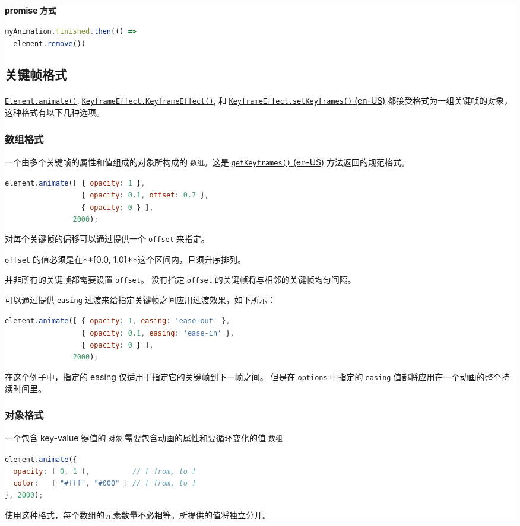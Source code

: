 **promise 方式**

```js
myAnimation.finished.then(() =>
  element.remove())
```

## 关键帧格式

[`Element.animate()`](https://developer.mozilla.org/zh-CN/docs/Web/API/Element/animate), [`KeyframeEffect.KeyframeEffect()`](https://developer.mozilla.org/zh-CN/docs/Web/API/KeyframeEffect/KeyframeEffect), 和 [`KeyframeEffect.setKeyframes()` (en-US)](https://developer.mozilla.org/en-US/docs/Web/API/KeyframeEffect/setKeyframes) 都接受格式为一组关键帧的对象， 这种格式有以下几种选项。

### 数组格式

一个由多个关键帧的属性和值组成的对象所构成的 `数组`。这是 [`getKeyframes()` (en-US)](https://developer.mozilla.org/en-US/docs/Web/API/KeyframeEffect/getKeyframes) 方法返回的规范格式。

```js
element.animate([ { opacity: 1 },
                  { opacity: 0.1, offset: 0.7 },
                  { opacity: 0 } ],
                2000);
```

对每个关键帧的偏移可以通过提供一个 `offset` 来指定。

`offset` 的值必须是在**[0.0, 1.0]**这个区间内，且须升序排列。

并非所有的关键帧都需要设置 `offset`。 没有指定 `offset` 的关键帧将与相邻的关键帧均匀间隔。

可以通过提供 `easing` 过渡来给指定关键帧之间应用过渡效果，如下所示：

```js
element.animate([ { opacity: 1, easing: 'ease-out' },
                  { opacity: 0.1, easing: 'ease-in' },
                  { opacity: 0 } ],
                2000);

```

在这个例子中，指定的 easing 仅适用于指定它的关键帧到下一帧之间。 但是在 `options` 中指定的 `easing` 值都将应用在一个动画的整个持续时间里。

### 对象格式

一个包含 key-value 键值的 `对象` 需要包含动画的属性和要循环变化的值 `数组`

```js
element.animate({
  opacity: [ 0, 1 ],          // [ from, to ]
  color:   [ "#fff", "#000" ] // [ from, to ]
}, 2000);

```

使用这种格式，每个数组的元素数量不必相等。所提供的值将独立分开。
